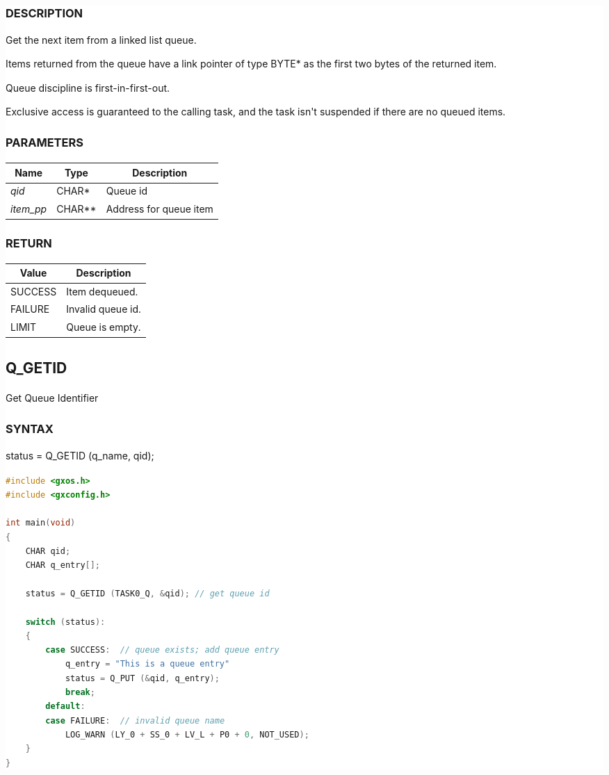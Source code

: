 ### DESCRIPTION

Get the next item from a linked list queue.

Items returned from the queue have a link pointer of type BYTE\* as the
first two bytes of the returned item.

Queue discipline is first-in-first-out.

Exclusive access is guaranteed to the calling task, and the task isn't
suspended if there are no queued items.

### PARAMETERS

| Name | Type | Description |
| --- | --- | --- |
| *qid* | CHAR\* | Queue id |
| *item\_pp* | CHAR\*\* | Address for queue item |

### RETURN

| Value | Description |
| --- | --- |
| SUCCESS | Item dequeued. |
| FAILURE | Invalid queue id. |
| LIMIT | Queue is empty. |

## Q\_GETID

Get Queue Identifier

### SYNTAX

status = Q\_GETID (q\_name, qid);

```c
#include <gxos.h>
#include <gxconfig.h>

int main(void)
{
    CHAR qid;
    CHAR q_entry[];

    status = Q_GETID (TASK0_Q, &qid); // get queue id
    
    switch (status):
    {
        case SUCCESS:  // queue exists; add queue entry
            q_entry = "This is a queue entry"
            status = Q_PUT (&qid, q_entry);
            break;
        default:
        case FAILURE:  // invalid queue name
            LOG_WARN (LY_0 + SS_0 + LV_L + P0 + 0, NOT_USED);
    }
}
```
